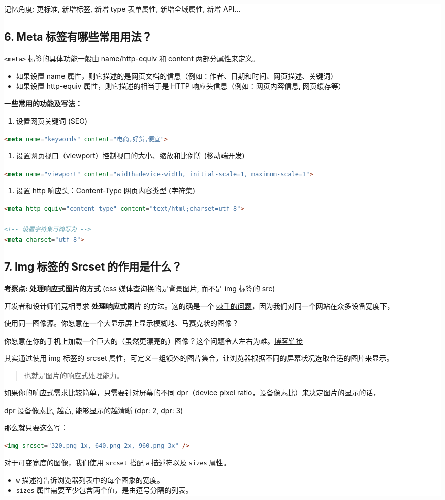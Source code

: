 记忆角度: 更标准, 新增标签, 新增 type 表单属性, 新增全域属性, 新增 API…

## 6. Meta 标签有哪些常用用法？

`<meta>` 标签的具体功能一般由 name/http-equiv 和 content 两部分属性来定义。

- 如果设置 name 属性，则它描述的是网页文档的信息（例如：作者、⽇期和时间、⽹⻚描述、关键词）
- 如果设置 http-equiv 属性，则它描述的相当于是 HTTP 响应头信息（例如：网页内容信息, 网页缓存等）

**一些常用的功能及写法：**

1. 设置网页关键词 (SEO)

```html
<meta name="keywords" content="电商,好货,便宜">
```

1. 设置网页视口（viewport）控制视⼝的⼤⼩、缩放和⽐例等 (移动端开发)

```html
<meta name="viewport" content="width=device-width, initial-scale=1, maximum-scale=1">
```

1. 设置 http 响应头：Content-Type 网页内容类型 (字符集)

```html
<meta http-equiv="content-type" content="text/html;charset=utf-8">

<!-- 设置字符集可简写为 -->
<meta charset="utf-8">
```

## 7. Img 标签的 Srcset 的作用是什么？

**考察点: 处理响应式图片的方式** (css 媒体查询换的是背景图片, 而不是 img 标签的 src)

开发者和设计师们竞相寻求 **处理响应式图片** 的方法。这的确是一个 [棘手的问题](https://css-tricks.com/responsive-images-hard/)，因为我们对同一个网站在众多设备宽度下，

使用同一图像源。你愿意在一个大显示屏上显示模糊地、马赛克状的图像？

你愿意在你的手机上加载一个巨大的（虽然更漂亮的）图像？这个问题令人左右为难。[博客链接](https://www.jiangweishan.com/article/response-srcset-sizes.html)

其实通过使用 img 标签的 srcset 属性，可定义一组额外的图片集合，让浏览器根据不同的屏幕状况选取合适的图片来显示。

> 也就是图片的响应式处理能力。

如果你的响应式需求比较简单，只需要针对屏幕的不同 dpr（device pixel ratio，设备像素比）来决定图片的显示的话，

dpr 设备像素比, 越高, 能够显示的越清晰 (dpr: 2, dpr: 3)

那么就只要这么写：

```html
<img srcset="320.png 1x, 640.png 2x, 960.png 3x" />
```

对于可变宽度的图像，我们使用 `srcset` 搭配 `w` 描述符以及 `sizes` 属性。

- `w` 描述符告诉浏览器列表中的每个图象的宽度。
- `sizes` 属性需要至少包含两个值，是由逗号分隔的列表。
